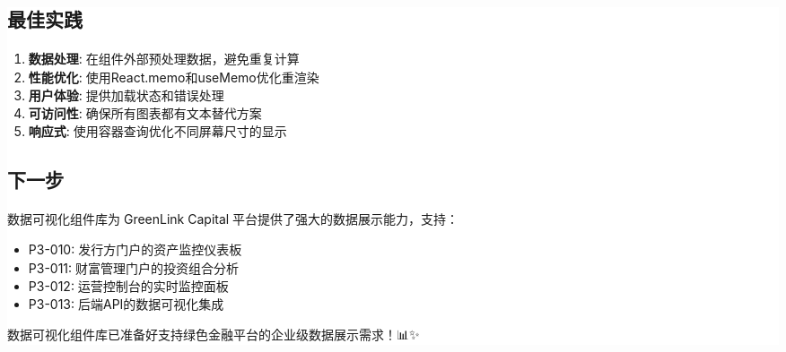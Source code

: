 ## 最佳实践

1. **数据处理**: 在组件外部预处理数据，避免重复计算
2. **性能优化**: 使用React.memo和useMemo优化重渲染
3. **用户体验**: 提供加载状态和错误处理
4. **可访问性**: 确保所有图表都有文本替代方案
5. **响应式**: 使用容器查询优化不同屏幕尺寸的显示

## 下一步

数据可视化组件库为 GreenLink Capital 平台提供了强大的数据展示能力，支持：

- P3-010: 发行方门户的资产监控仪表板
- P3-011: 财富管理门户的投资组合分析
- P3-012: 运营控制台的实时监控面板
- P3-013: 后端API的数据可视化集成

数据可视化组件库已准备好支持绿色金融平台的企业级数据展示需求！📊✨